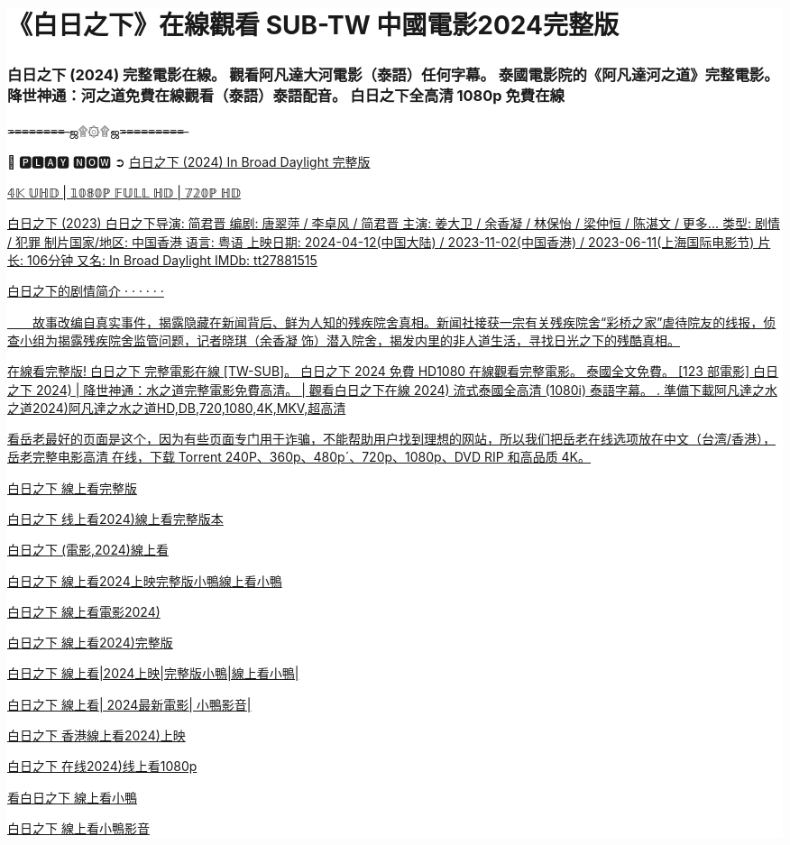 <h1 class="heading-element" dir="auto">《白日之下》在線觀看 SUB-TW 中國電影2024完整版</h1>

<h3 class="heading-element" dir="auto">白日之下 (2024) 完整電影在線。 觀看阿凡達大河電影（泰語）任何字幕。 泰國電影院的《阿凡達河之道》完整電影。 降世神通：河之道免費在線觀看（泰語）泰語配音。 白日之下全高清 1080p 免費在線</h3>


<p dir="auto">=̶=̶=̶=̶=̶=̶=̶=̶ ஜ۩۞۩ஜ=̶=̶=̶=̶=̶=̶=̶=̶=̶</p>

<p dir="auto">💯 🅿🅻🅰🆈 🅽🅾🆆 ➲ <a href="http://cinesecure.com/zh/movie/1099217" rel="nofollow">白日之下 (2024) In Broad Daylight 完整版</p>

<p dir="auto">𝟜𝕂 𝕌ℍ𝔻 | 𝟙𝟘𝟠𝟘ℙ 𝔽𝕌𝕃𝕃 ℍ𝔻 | 𝟟𝟚𝟘ℙ ℍ𝔻</p>

<p dir="auto">白日之下 (2023)
白日之下导演: 简君晋
编剧: 唐翠萍 / 李卓风 / 简君晋
主演: 姜大卫 / 余香凝 / 林保怡 / 梁仲恒 / 陈湛文 / 更多...
类型: 剧情 / 犯罪
制片国家/地区: 中国香港
语言: 粤语
上映日期: 2024-04-12(中国大陆) / 2023-11-02(中国香港) / 2023-06-11(上海国际电影节)
片长: 106分钟
又名: In Broad Daylight
IMDb: tt27881515</p>

<p dir="auto">白日之下的剧情简介 · · · · · ·</p>
<p dir="auto">　　故事改编自真实事件，揭露隐藏在新闻背后、鲜为人知的残疾院舍真相。新闻社接获一宗有关残疾院舍“彩桥之家”虐待院友的线报，侦查小组为揭露残疾院舍监管问题，记者晓琪（余香凝 饰）潜入院舍，揭发内里的非人道生活，寻找日光之下的残酷真相。</p>

<p dir="auto">在線看完整版! 白日之下 完整電影在線 [TW-SUB]。 白日之下 2024 免費 HD1080 在線觀看完整電影。 泰國全文免費。 [123 部電影] 白日之下 2024) | 降世神通：水之道完整電影免費高清。 | 觀看白日之下在線 2024) 流式泰國全高清 (1080i) 泰語字幕。 . 準備下載阿凡達之水之道2024)阿凡達之水之道HD,DB,720,1080,4K,MKV,超高清</p>

<p dir="auto">看岳老最好的页面是这个，因为有些页面专门用于诈骗，不能帮助用户找到理想的网站，所以我们把岳老在线选项放在中文（台湾/香港），岳老完整电影高清 在线，下载 Torrent 240P、360p、480p´、720p、1080p、DVD RIP 和高品质 4K。</p>


<p dir="auto">白日之下 線上看完整版</p>

<p dir="auto">白日之下 线上看2024)線上看完整版本</p>

<p dir="auto">白日之下 (電影,2024)線上看</p>

<p dir="auto">白日之下 線上看2024上映完整版小鴨線上看小鴨</p>

<p dir="auto">白日之下 線上看電影2024)</p>

<p dir="auto">白日之下 線上看2024)完整版</p>

<p dir="auto">白日之下 線上看|2024上映|完整版小鴨|線上看小鴨|</p>

<p dir="auto">白日之下 線上看| 2024最新電影| 小鴨影音|</p>

<p dir="auto">白日之下 香港線上看2024)上映</p>

<p dir="auto">白日之下 在线2024)线上看1080p</p>

<p dir="auto">看白日之下 線上看小鴨</p>

<p dir="auto">白日之下 線上看小鴨影音</p>
